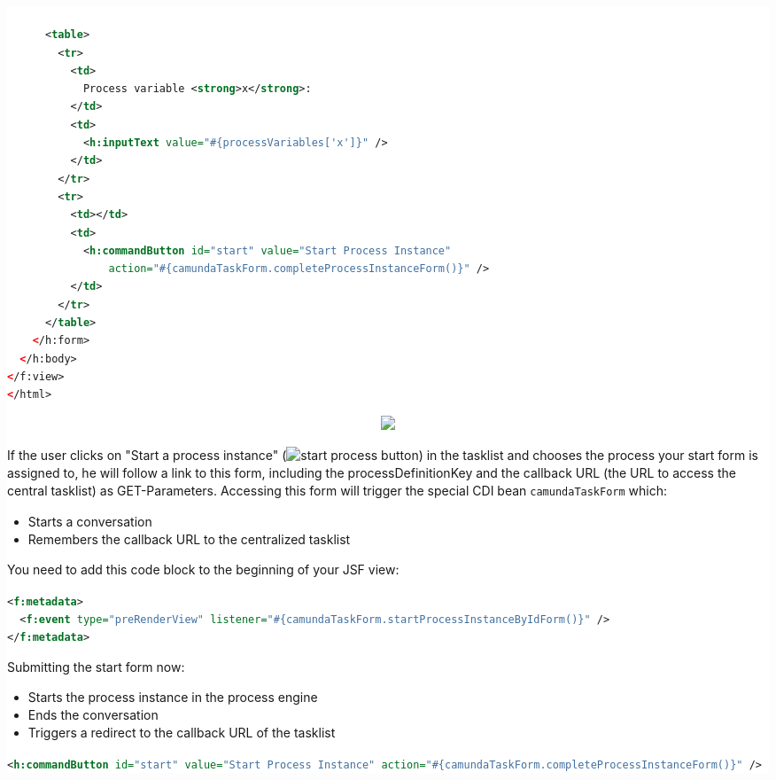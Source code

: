 ```xml

      <table>
        <tr>
          <td>
            Process variable <strong>x</strong>:
          </td>
          <td>
            <h:inputText value="#{processVariables['x']}" />
          </td>
        </tr>
        <tr>
          <td></td>
          <td>
            <h:commandButton id="start" value="Start Process Instance"
                action="#{camundaTaskForm.completeProcessInstanceForm()}" />
          </td>
        </tr>
      </table>
    </h:form>
  </h:body>
</f:view>
</html>
```

<center>
  <img src="ref:asset:/assets/img/real-life/jsf-task-forms/startFormExample.png" class="img-responsive"/>
</center>

If the user clicks on "Start a process instance" (![start process button][start-process]) in the tasklist and chooses the process your start form is assigned to, he will follow a link to this form, including the processDefinitionKey and the callback URL (the URL to access the central tasklist) as GET-Parameters. Accessing this form will trigger the special CDI bean `camundaTaskForm` which:

*   Starts a conversation
*   Remembers the callback URL to the centralized tasklist

You need to add this code block to the beginning of your JSF view:

```xml
<f:metadata>
  <f:event type="preRenderView" listener="#{camundaTaskForm.startProcessInstanceByIdForm()}" />
</f:metadata>
```

Submitting the start form now:

 * Starts the process instance in the process engine
 * Ends the conversation
 * Triggers a redirect to the callback URL of the tasklist

```xml
<h:commandButton id="start" value="Start Process Instance" action="#{camundaTaskForm.completeProcessInstanceForm()}" />
```


[start-task]: ref:asset:/assets/img/real-life/jsf-task-forms/start-task-button.png
[start-process]: ref:asset:/assets/img/real-life/jsf-task-forms/start-process-button.png